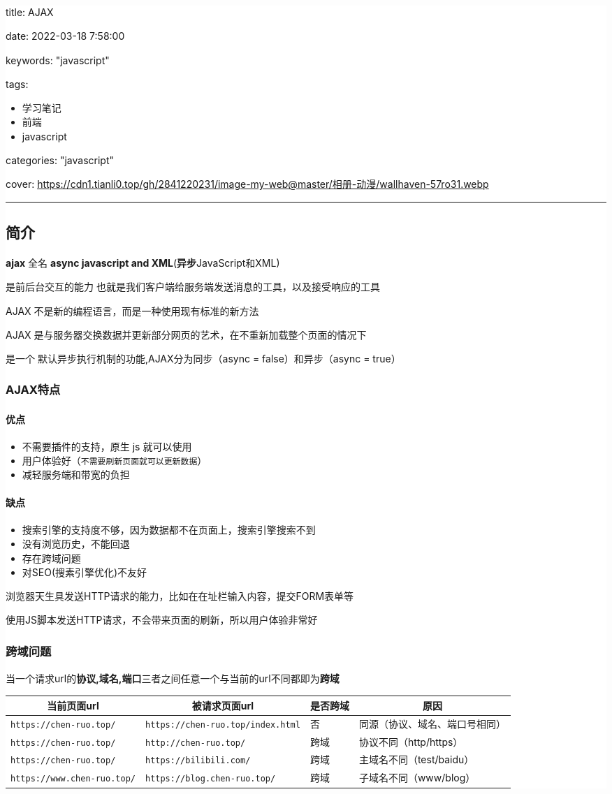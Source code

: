 title: AJAX

date: 2022-03-18 7:58:00

keywords: "javascript"

tags: 

- 学习笔记
- 前端
- javascript

categories: "javascript"

cover: https://cdn1.tianli0.top/gh/2841220231/image-my-web@master/相册-动漫/wallhaven-57ro31.webp

---

## 简介

**ajax** 全名 **async javascript and XML**(**异步**JavaScript和XML)

是前后台交互的能⼒ 也就是我们客户端给服务端发送消息的⼯具，以及接受响应的⼯具

AJAX 不是新的编程语言，而是一种使用现有标准的新方法

AJAX 是与服务器交换数据并更新部分网页的艺术，在不重新加载整个页面的情况下

是⼀个 默认异步执⾏机制的功能,AJAX分为同步（async = false）和异步（async = true）

### AJAX特点

#### 优点

- 不需要插件的⽀持，原⽣ js 就可以使⽤
- ⽤户体验好（`不需要刷新⻚⾯就可以更新数据`）
- 减轻服务端和带宽的负担

#### 缺点

- 搜索引擎的⽀持度不够，因为数据都不在⻚⾯上，搜索引擎搜索不到
- 没有浏览历史，不能回退
- 存在跨域问题
- 对SEO(搜素引擎优化)不友好

浏览器天生具发送HTTP请求的能力，比如在在址栏输入内容，提交FORM表单等

使用JS脚本发送HTTP请求，不会带来页面的刷新，所以用户体验非常好

### 跨域问题

当一个请求url的**协议,域名,端口**三者之间任意一个与当前的url不同都即为**跨域**

| 当前页面url                 | 被请求页面url                     | 是否跨域 | 原因                           |
| --------------------------- | --------------------------------- | -------- | ------------------------------ |
| `https://chen-ruo.top/`     | `https://chen-ruo.top/index.html` | 否       | 同源（协议、域名、端口号相同） |
| `https://chen-ruo.top/`     | `http://chen-ruo.top/`            | 跨域     | 协议不同（http/https）         |
| `https://chen-ruo.top/`     | `https://bilibili.com/`           | 跨域     | 主域名不同（test/baidu）       |
| `https://www.chen-ruo.top/` | `https://blog.chen-ruo.top/`      | 跨域     | 子域名不同（www/blog）         |
